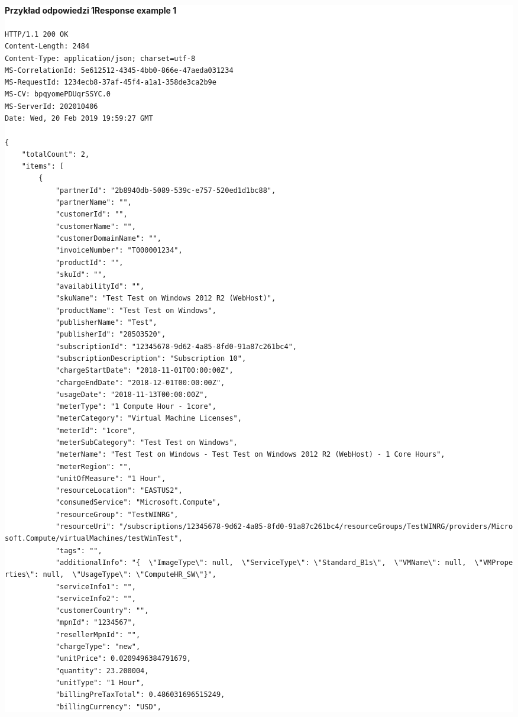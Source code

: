 #### <a name="response-example-1"></a><span data-ttu-id="1aca2-199">Przykład odpowiedzi 1</span><span class="sxs-lookup"><span data-stu-id="1aca2-199">Response example 1</span></span>

```http
HTTP/1.1 200 OK
Content-Length: 2484
Content-Type: application/json; charset=utf-8
MS-CorrelationId: 5e612512-4345-4bb0-866e-47aeda031234
MS-RequestId: 1234ecb8-37af-45f4-a1a1-358de3ca2b9e
MS-CV: bpqyomePDUqrSSYC.0
MS-ServerId: 202010406
Date: Wed, 20 Feb 2019 19:59:27 GMT

{
    "totalCount": 2,
    "items": [
        {
            "partnerId": "2b8940db-5089-539c-e757-520ed1d1bc88",
            "partnerName": "",
            "customerId": "",
            "customerName": "",
            "customerDomainName": "",
            "invoiceNumber": "T000001234",
            "productId": "",
            "skuId": "",
            "availabilityId": "",
            "skuName": "Test Test on Windows 2012 R2 (WebHost)",
            "productName": "Test Test on Windows",
            "publisherName": "Test",
            "publisherId": "28503520",
            "subscriptionId": "12345678-9d62-4a85-8fd0-91a87c261bc4",
            "subscriptionDescription": "Subscription 10",
            "chargeStartDate": "2018-11-01T00:00:00Z",
            "chargeEndDate": "2018-12-01T00:00:00Z",
            "usageDate": "2018-11-13T00:00:00Z",
            "meterType": "1 Compute Hour - 1core",
            "meterCategory": "Virtual Machine Licenses",
            "meterId": "1core",
            "meterSubCategory": "Test Test on Windows",
            "meterName": "Test Test on Windows - Test Test on Windows 2012 R2 (WebHost) - 1 Core Hours",
            "meterRegion": "",
            "unitOfMeasure": "1 Hour",
            "resourceLocation": "EASTUS2",
            "consumedService": "Microsoft.Compute",
            "resourceGroup": "TestWINRG",
            "resourceUri": "/subscriptions/12345678-9d62-4a85-8fd0-91a87c261bc4/resourceGroups/TestWINRG/providers/Microsoft.Compute/virtualMachines/testWinTest",
            "tags": "",
            "additionalInfo": "{  \"ImageType\": null,  \"ServiceType\": \"Standard_B1s\",  \"VMName\": null,  \"VMProperties\": null,  \"UsageType\": \"ComputeHR_SW\"}",
            "serviceInfo1": "",
            "serviceInfo2": "",
            "customerCountry": "",
            "mpnId": "1234567",
            "resellerMpnId": "",
            "chargeType": "new",
            "unitPrice": 0.0209496384791679,
            "quantity": 23.200004,
            "unitType": "1 Hour",
            "billingPreTaxTotal": 0.486031696515249,
            "billingCurrency": "USD",
```